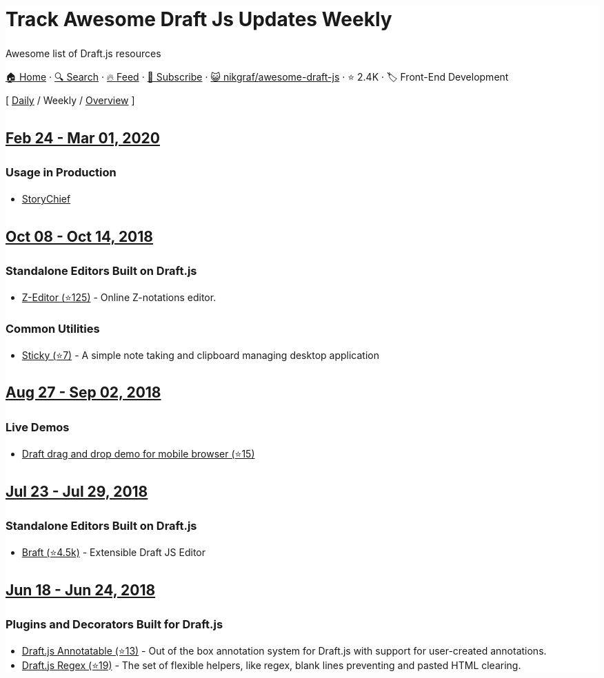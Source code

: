 # Track Awesome Draft Js Updates Weekly

Awesome list of Draft.js resources

[🏠 Home](/README.md) · [🔍 Search](https://www.trackawesomelist.com/search/) · [🔥 Feed](https://www.trackawesomelist.com/nikgraf/awesome-draft-js/week/rss.xml) · [📮 Subscribe](https://trackawesomelist.us17.list-manage.com/subscribe?u=d2f0117aa829c83a63ec63c2f&id=36a103854c) · [😺 nikgraf/awesome-draft-js](https://github.com/nikgraf/awesome-draft-js) · ⭐ 2.4K · 🏷️ Front-End Development

[ [Daily](/content/nikgraf/awesome-draft-js/README.md) / Weekly / [Overview](/content/nikgraf/awesome-draft-js/readme/README.md) ]

## [Feb 24 - Mar 01, 2020](/content/2020/8/README.md)

### Usage in Production

*   [StoryChief](https://www.storychief.io/)

## [Oct 08 - Oct 14, 2018](/content/2018/41/README.md)

### Standalone Editors Built on Draft.js

*   [Z-Editor (⭐125)](https://github.com/Z-Editor/Z-Editor) - Online Z-notations editor.

### Common Utilities

*   [Sticky (⭐7)](https://github.com/nadunindunil/sticky) - A simple note taking and clipboard managing desktop application

## [Aug 27 - Sep 02, 2018](/content/2018/35/README.md)

### Live Demos

*   [Draft drag and drop demo for mobile browser (⭐15)](https://github.com/jan4984/draft-dnd-example)

## [Jul 23 - Jul 29, 2018](/content/2018/30/README.md)

### Standalone Editors Built on Draft.js

*   [Braft (⭐4.5k)](https://github.com/margox/braft-editor) - Extensible Draft JS Editor

## [Jun 18 - Jun 24, 2018](/content/2018/25/README.md)

### Plugins and Decorators Built for Draft.js

*   [Draft.js Annotatable (⭐13)](https://github.com/cltk/annotations) - Out of the box annotation system for Draft.js with support for user-created annotations.
*   [Draft.js Regex (⭐19)](https://github.com/YozhikM/draft-regex) - The set of flexible helpers, like regex, blank lines preventing and pasted HTML clearing.
